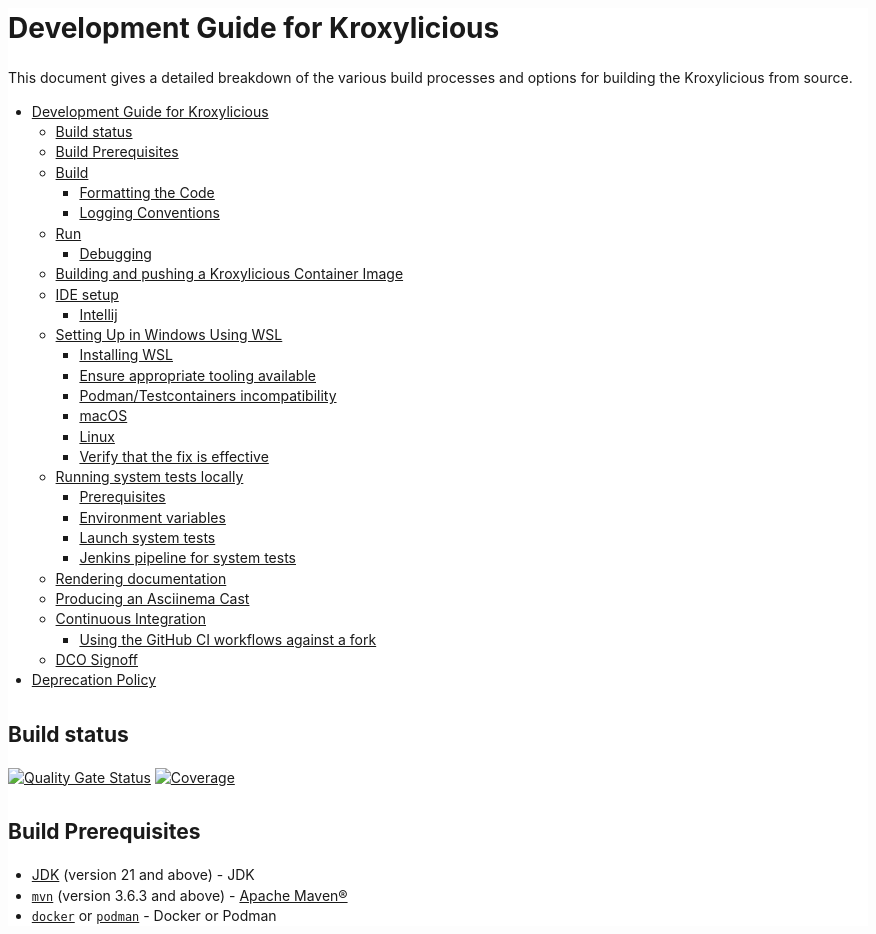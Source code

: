 # Development Guide for Kroxylicious

This document gives a detailed breakdown of the various build processes and options for building the Kroxylicious from
source.



- [Development Guide for Kroxylicious](#development-guide-for-kroxylicious)
    - [Build status](#build-status)
    - [Build Prerequisites](#build-prerequisites)
    - [Build](#build)
        - [Formatting the Code](#formatting-the-code)
        - [Logging Conventions](#logging-conventions)
    - [Run](#run)
        - [Debugging](#debugging)
    - [Building and pushing a Kroxylicious Container Image](#building-and-pushing-a-kroxylicious-container-image)
    - [IDE setup](#ide-setup)
        - [Intellij](#intellij)
    - [Setting Up in Windows Using WSL](#setting-up-in-windows-using-wsl)
        - [Installing WSL](#installing-wsl)
        - [Ensure appropriate tooling available](#ensure-appropriate-tooling-available)
        - [Podman/Testcontainers incompatibility](#podmantestcontainers-incompatibility)
        - [macOS](#macos)
        - [Linux](#linux)
        - [Verify that the fix is effective](#verify-that-the-fix-is-effective)
    - [Running system tests locally](#running-system-tests-locally)
        - [Prerequisites](#prerequisites)
        - [Environment variables](#environment-variables)
        - [Launch system tests](#launch-system-tests)
        - [Jenkins pipeline for system tests](#jenkins-pipeline-for-system-tests)
    - [Rendering documentation](#rendering-documentation)
    - [Producing an Asciinema Cast](#producing-an-asciinema-cast)
    - [Continuous Integration](#continuous-integration)
        - [Using the GitHub CI workflows against a fork](#using-the-github-ci-workflows-against-a-fork)
    - [DCO Signoff](#dco-signoff)
- [Deprecation Policy](#deprecation-policy)



## Build status

[![Quality Gate Status](https://sonarcloud.io/api/project_badges/measure?project=kroxylicious_kroxylicious&metric=alert_status)](https://sonarcloud.io/summary/new_code?id=kroxylicious_kroxylicious) [![Coverage](https://sonarcloud.io/api/project_badges/measure?project=kroxylicious_kroxylicious&metric=coverage)](https://sonarcloud.io/summary/new_code?id=kroxylicious_kroxylicious)

## Build Prerequisites

- [JDK](https://openjdk.org/projects/jdk/17/) (version 21 and above) - JDK
- [`mvn`](https://maven.apache.org/index.html) (version 3.6.3 and above) - [Apache Maven®](https://maven.apache.org)
- [`docker`](https://docs.docker.com/install/) or [`podman`](https://podman.io/docs/installation) - Docker or Podman
